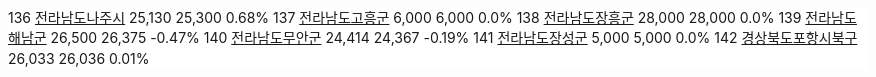   <tr class="item">
    <td>136</td>
    <td><a href="/apt/전라남도나주시">전라남도나주시</a></td>
    <td>25,130</td>
    <td>25,300</td>
    <td>0.68%</td>
  </tr>

  <tr class="item">
    <td>137</td>
    <td><a href="/apt/전라남도고흥군">전라남도고흥군</a></td>
    <td>6,000</td>
    <td>6,000</td>
    <td>0.0%</td>
  </tr>

  <tr class="item">
    <td>138</td>
    <td><a href="/apt/전라남도장흥군">전라남도장흥군</a></td>
    <td>28,000</td>
    <td>28,000</td>
    <td>0.0%</td>
  </tr>

  <tr class="item">
    <td>139</td>
    <td><a href="/apt/전라남도해남군">전라남도해남군</a></td>
    <td>26,500</td>
    <td>26,375</td>
    <td>-0.47%</td>
  </tr>

  <tr class="item">
    <td>140</td>
    <td><a href="/apt/전라남도무안군">전라남도무안군</a></td>
    <td>24,414</td>
    <td>24,367</td>
    <td>-0.19%</td>
  </tr>

  <tr class="item">
    <td>141</td>
    <td><a href="/apt/전라남도장성군">전라남도장성군</a></td>
    <td>5,000</td>
    <td>5,000</td>
    <td>0.0%</td>
  </tr>

  <tr class="item">
    <td>142</td>
    <td><a href="/apt/경상북도포항시북구">경상북도포항시북구</a></td>
    <td>26,033</td>
    <td>26,036</td>
    <td>0.01%</td>
  </tr>
